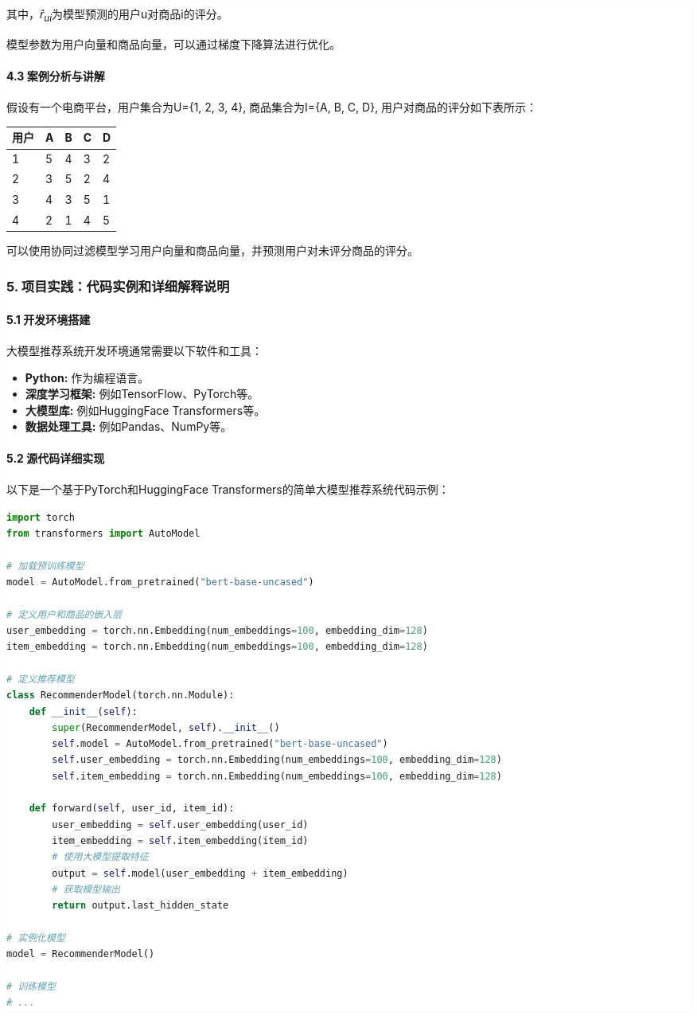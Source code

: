 其中，$\hat{r}_{ui}$为模型预测的用户u对商品i的评分。

模型参数为用户向量和商品向量，可以通过梯度下降算法进行优化。

#### 4.3 案例分析与讲解

假设有一个电商平台，用户集合为U={1, 2, 3, 4}, 商品集合为I={A, B, C, D}, 用户对商品的评分如下表所示：

| 用户 | A | B | C | D |
|---|---|---|---|---|
| 1 | 5 | 4 | 3 | 2 |
| 2 | 3 | 5 | 2 | 4 |
| 3 | 4 | 3 | 5 | 1 |
| 4 | 2 | 1 | 4 | 5 |

可以使用协同过滤模型学习用户向量和商品向量，并预测用户对未评分商品的评分。

### 5. 项目实践：代码实例和详细解释说明

#### 5.1 开发环境搭建

大模型推荐系统开发环境通常需要以下软件和工具：

* **Python:** 作为编程语言。
* **深度学习框架:** 例如TensorFlow、PyTorch等。
* **大模型库:** 例如HuggingFace Transformers等。
* **数据处理工具:** 例如Pandas、NumPy等。

#### 5.2 源代码详细实现

以下是一个基于PyTorch和HuggingFace Transformers的简单大模型推荐系统代码示例：

```python
import torch
from transformers import AutoModel

# 加载预训练模型
model = AutoModel.from_pretrained("bert-base-uncased")

# 定义用户和商品的嵌入层
user_embedding = torch.nn.Embedding(num_embeddings=100, embedding_dim=128)
item_embedding = torch.nn.Embedding(num_embeddings=100, embedding_dim=128)

# 定义推荐模型
class RecommenderModel(torch.nn.Module):
    def __init__(self):
        super(RecommenderModel, self).__init__()
        self.model = AutoModel.from_pretrained("bert-base-uncased")
        self.user_embedding = torch.nn.Embedding(num_embeddings=100, embedding_dim=128)
        self.item_embedding = torch.nn.Embedding(num_embeddings=100, embedding_dim=128)

    def forward(self, user_id, item_id):
        user_embedding = self.user_embedding(user_id)
        item_embedding = self.item_embedding(item_id)
        # 使用大模型提取特征
        output = self.model(user_embedding + item_embedding)
        # 获取模型输出
        return output.last_hidden_state

# 实例化模型
model = RecommenderModel()

# 训练模型
# ...

```